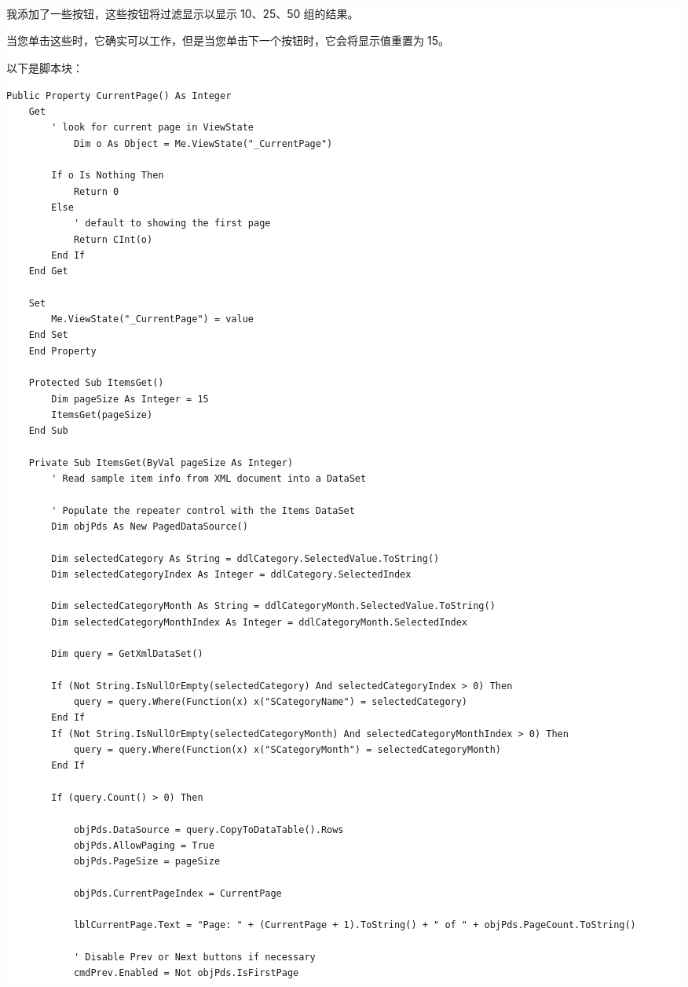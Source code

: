 我添加了一些按钮，这些按钮将过滤显示以显示 10、25、50 组的结果。

当您单击这些时，它确实可以工作，但是当您单击下一个按钮时，它会将显示值重置为 15。

以下是脚本块：

```
Public Property CurrentPage() As Integer
    Get
        ' look for current page in ViewState
            Dim o As Object = Me.ViewState("_CurrentPage")

        If o Is Nothing Then
            Return 0
        Else
            ' default to showing the first page
            Return CInt(o)
        End If
    End Get

    Set
        Me.ViewState("_CurrentPage") = value
    End Set
    End Property

    Protected Sub ItemsGet()
        Dim pageSize As Integer = 15
        ItemsGet(pageSize)
    End Sub

    Private Sub ItemsGet(ByVal pageSize As Integer)
        ' Read sample item info from XML document into a DataSet

        ' Populate the repeater control with the Items DataSet
        Dim objPds As New PagedDataSource()

        Dim selectedCategory As String = ddlCategory.SelectedValue.ToString()
        Dim selectedCategoryIndex As Integer = ddlCategory.SelectedIndex

        Dim selectedCategoryMonth As String = ddlCategoryMonth.SelectedValue.ToString()
        Dim selectedCategoryMonthIndex As Integer = ddlCategoryMonth.SelectedIndex

        Dim query = GetXmlDataSet()

        If (Not String.IsNullOrEmpty(selectedCategory) And selectedCategoryIndex > 0) Then
            query = query.Where(Function(x) x("SCategoryName") = selectedCategory)
        End If
        If (Not String.IsNullOrEmpty(selectedCategoryMonth) And selectedCategoryMonthIndex > 0) Then
            query = query.Where(Function(x) x("SCategoryMonth") = selectedCategoryMonth)
        End If

        If (query.Count() > 0) Then

            objPds.DataSource = query.CopyToDataTable().Rows
            objPds.AllowPaging = True
            objPds.PageSize = pageSize

            objPds.CurrentPageIndex = CurrentPage

            lblCurrentPage.Text = "Page: " + (CurrentPage + 1).ToString() + " of " + objPds.PageCount.ToString()

            ' Disable Prev or Next buttons if necessary
            cmdPrev.Enabled = Not objPds.IsFirstPage
```
